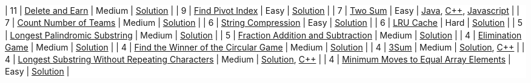 |          11 | [Delete and Earn](https://leetcode.com/problems/delete-and-earn/)                                                               | Medium       | [Solution](https://github.com/fishercoder1534/Leetcode/blob/master/src/main/java/com/fishercoder/solutions/_740.java)                                                                                                                                                              |
|           9 | [Find Pivot Index](https://leetcode.com/problems/find-pivot-index/)                                                             | Easy         | [Solution](https://github.com/fishercoder1534/Leetcode/blob/master/src/main/java/com/fishercoder/solutions/_724.java)                                                                                                                                                              |
|           7 | [Two Sum](https://leetcode.com/problems/two-sum/)                                                                               | Easy         | [Java](https://github.com/fishercoder1534/Leetcode/blob/master/src/main/java/com/fishercoder/solutions/_1.java), [C++](https://github.com/fishercoder1534/Leetcode/blob/master/cpp/_1.cpp), [Javascript](https://github.com/fishercoder1534/Leetcode/blob/master/javascript/_1.js) |
|           7 | [Count Number of Teams](https://leetcode.com/problems/count-number-of-teams/)                                                   | Medium       | [Solution](https://github.com/fishercoder1534/Leetcode/blob/master/src/main/java/com/fishercoder/solutions/_1395.java)                                                                                                                                                             |
|           6 | [String Compression](https://leetcode.com/problems/string-compression/)                                                         | Easy         | [Solution](https://github.com/fishercoder1534/Leetcode/blob/master/src/main/java/com/fishercoder/solutions/_443.java)                                                                                                                                                              |
|           6 | [LRU Cache](https://leetcode.com/problems/lru-cache/)                                                                           | Hard         | [Solution](https://github.com/fishercoder1534/Leetcode/blob/master/src/main/java/com/fishercoder/solutions/_146.java)                                                                                                                                                              |
|           5 | [Longest Palindromic Substring](https://leetcode.com/problems/longest-palindromic-substring/)                                   | Medium       | [Solution](https://github.com/fishercoder1534/Leetcode/blob/master/src/main/java/com/fishercoder/solutions/_5.java)                                                                                                                                                                |
|           5 | [Fraction Addition and Subtraction](https://leetcode.com/problems/fraction-addition-and-subtraction/)                           | Medium       | [Solution](https://github.com/fishercoder1534/Leetcode/blob/master/src/main/java/com/fishercoder/solutions/_592.java)                                                                                                                                                              |
|           4 | [Elimination Game](https://leetcode.com/problems/elimination-game/)                                                             | Medium       | [Solution](https://github.com/fishercoder1534/Leetcode/blob/master/src/main/java/com/fishercoder/solutions/_390.java)                                                                                                                                                              |
|           4 | [Find the Winner of the Circular Game](https://leetcode.com/problems/find-the-winner-of-the-circular-game/)                     | Medium       | [Solution](https://github.com/fishercoder1534/Leetcode/blob/master/src/main/java/com/fishercoder/solutions/_1823.java)                                                                                                                                                             |
|           4 | [3Sum](https://leetcode.com/problems/3sum/)                                                                                     | Medium       | [Solution](https://github.com/fishercoder1534/Leetcode/blob/master/src/main/java/com/fishercoder/solutions/_15.java), [C++](https://github.com/fishercoder1534/Leetcode/blob/master/cpp/_15.cpp)                                                                                   |
|           4 | [Longest Substring Without Repeating Characters](https://leetcode.com/problems/longest-substring-without-repeating-characters/) | Medium       | [Solution](https://github.com/fishercoder1534/Leetcode/blob/master/src/main/java/com/fishercoder/solutions/_3.java), [C++](https://github.com/fishercoder1534/Leetcode/blob/master/cpp/_3.cpp)                                                                                     |
|           4 | [Minimum Moves to Equal Array Elements](https://leetcode.com/problems/minimum-moves-to-equal-array-elements/)                   | Easy         | [Solution](https://github.com/fishercoder1534/Leetcode/blob/master/src/main/java/com/fishercoder/solutions/_453.java)                                                                                                                                                              |